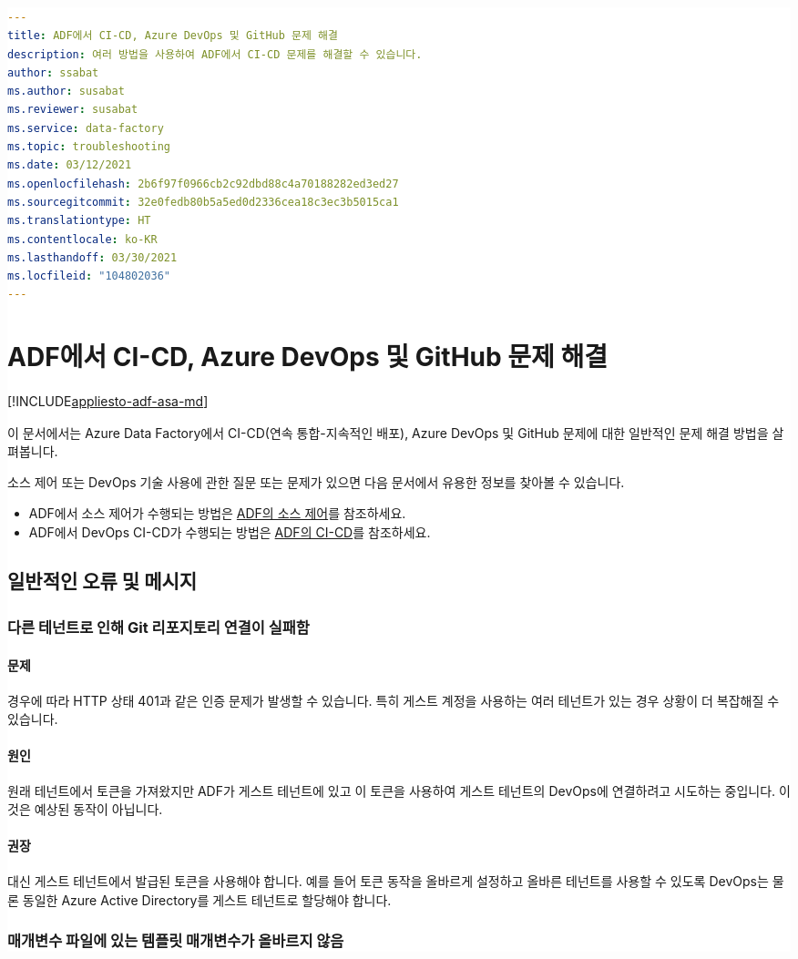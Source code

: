 ```yaml
---
title: ADF에서 CI-CD, Azure DevOps 및 GitHub 문제 해결
description: 여러 방법을 사용하여 ADF에서 CI-CD 문제를 해결할 수 있습니다.
author: ssabat
ms.author: susabat
ms.reviewer: susabat
ms.service: data-factory
ms.topic: troubleshooting
ms.date: 03/12/2021
ms.openlocfilehash: 2b6f97f0966cb2c92dbd88c4a70188282ed3ed27
ms.sourcegitcommit: 32e0fedb80b5a5ed0d2336cea18c3ec3b5015ca1
ms.translationtype: HT
ms.contentlocale: ko-KR
ms.lasthandoff: 03/30/2021
ms.locfileid: "104802036"
---
```

# <a name="troubleshoot-ci-cd-azure-devops-and-github-issues-in-adf"></a>ADF에서 CI-CD, Azure DevOps 및 GitHub 문제 해결 

[!INCLUDE[appliesto-adf-asa-md](includes/appliesto-adf-asa-md.md)]

이 문서에서는 Azure Data Factory에서 CI-CD(연속 통합-지속적인 배포), Azure DevOps 및 GitHub 문제에 대한 일반적인 문제 해결 방법을 살펴봅니다.

소스 제어 또는 DevOps 기술 사용에 관한 질문 또는 문제가 있으면 다음 문서에서 유용한 정보를 찾아볼 수 있습니다.

- ADF에서 소스 제어가 수행되는 방법은 [ADF의 소스 제어](source-control.md)를 참조하세요. 
- ADF에서 DevOps CI-CD가 수행되는 방법은 [ADF의 CI-CD](continuous-integration-deployment.md)를 참조하세요.
 
## <a name="common-errors-and-messages"></a>일반적인 오류 및 메시지

### <a name="connect-to-git-repository-failed-due-to-different-tenant"></a>다른 테넌트로 인해 Git 리포지토리 연결이 실패함

#### <a name="issue"></a>문제
    
경우에 따라 HTTP 상태 401과 같은 인증 문제가 발생할 수 있습니다. 특히 게스트 계정을 사용하는 여러 테넌트가 있는 경우 상황이 더 복잡해질 수 있습니다.

#### <a name="cause"></a>원인

원래 테넌트에서 토큰을 가져왔지만 ADF가 게스트 테넌트에 있고 이 토큰을 사용하여 게스트 테넌트의 DevOps에 연결하려고 시도하는 중입니다. 이것은 예상된 동작이 아닙니다.

#### <a name="recommendation"></a>권장

대신 게스트 테넌트에서 발급된 토큰을 사용해야 합니다. 예를 들어 토큰 동작을 올바르게 설정하고 올바른 테넌트를 사용할 수 있도록 DevOps는 물론 동일한 Azure Active Directory를 게스트 테넌트로 할당해야 합니다.

### <a name="template-parameters-in-the-parameters-file-are-not-valid"></a>매개변수 파일에 있는 템플릿 매개변수가 올바르지 않음
